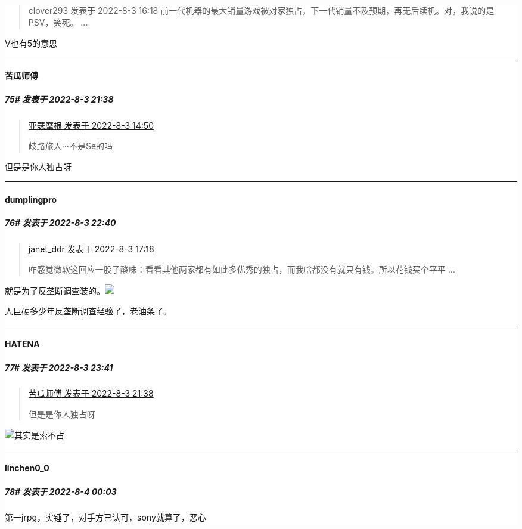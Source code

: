 <blockquote>clover293 发表于 2022-8-3 16:18
前一代机器的最大销量游戏被对家独占，下一代销量不及预期，再无后续机。对，我说的是PSV，笑死。 ...</blockquote>
V也有5的意思



*****

####  苦瓜师傅  
##### 75#       发表于 2022-8-3 21:38

<blockquote><a href="httphttps://bbs.saraba1st.com/2b/forum.php?mod=redirect&amp;goto=findpost&amp;pid=56917179&amp;ptid=2084922" target="_blank">亚瑟摩根 发表于 2022-8-3 14:50</a>

歧路旅人···不是Se的吗</blockquote>
但是是你人独占呀



*****

####  dumplingpro  
##### 76#       发表于 2022-8-3 22:40

<blockquote><a href="httphttps://bbs.saraba1st.com/2b/forum.php?mod=redirect&amp;goto=findpost&amp;pid=56918411&amp;ptid=2084922" target="_blank">janet_ddr 发表于 2022-8-3 17:18</a>

咋感觉微软这回应一股子酸味：看看其他两家都有如此多优秀的独占，而我啥都没有就只有钱。所以花钱买个平平 ...</blockquote>
就是为了反垄断调查装的。<img src="https://static.saraba1st.com/image/smiley/face2017/067.png" referrerpolicy="no-referrer">

人巨硬多少年反垄断调查经验了，老油条了。



*****

####  HATENA  
##### 77#       发表于 2022-8-3 23:41

<blockquote><a href="httphttps://bbs.saraba1st.com/2b/forum.php?mod=redirect&amp;goto=findpost&amp;pid=56920855&amp;ptid=2084922" target="_blank">苦瓜师傅 发表于 2022-8-3 21:38</a>

但是是你人独占呀</blockquote>
<img src="https://static.saraba1st.com/image/smiley/face2017/037.png" referrerpolicy="no-referrer">其实是索不占



*****

####  linchen0_0  
##### 78#       发表于 2022-8-4 00:03

第一jrpg，实锤了，对手方已认可，sony就算了，恶心

